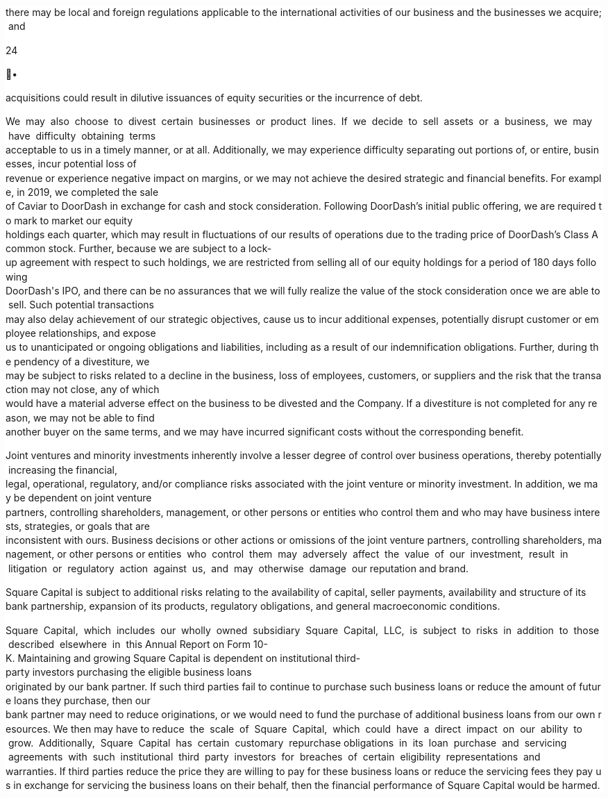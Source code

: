 there may be local and foreign regulations applicable to the international activities of our business and the businesses we acquire; and

24

•

acquisitions could result in dilutive issuances of equity securities or the incurrence of debt.

We  may  also  choose  to  divest  certain  businesses  or  product  lines.  If  we  decide  to  sell  assets  or  a  business,  we  may  have  difficulty  obtaining  terms
acceptable to us in a timely manner, or at all. Additionally, we may experience difficulty separating out portions of, or entire, businesses, incur potential loss of
revenue or experience negative impact on margins, or we may not achieve the desired strategic and financial benefits. For example, in 2019, we completed the sale
of Caviar to DoorDash in exchange for cash and stock consideration. Following DoorDash’s initial public offering, we are required to mark to market our equity
holdings each quarter, which may result in fluctuations of our results of operations due to the trading price of DoorDash’s Class A common stock. Further, because
we are subject to a lock-up agreement with respect to such holdings, we are restricted from selling all of our equity holdings for a period of 180 days following
DoorDash's IPO, and there can be no assurances that we will fully realize the value of the stock consideration once we are able to sell. Such potential transactions
may also delay achievement of our strategic objectives, cause us to incur additional expenses, potentially disrupt customer or employee relationships, and expose
us to unanticipated or ongoing obligations and liabilities, including as a result of our indemnification obligations. Further, during the pendency of a divestiture, we
may be subject to risks related to a decline in the business, loss of employees, customers, or suppliers and the risk that the transaction may not close, any of which
would have a material adverse effect on the business to be divested and the Company. If a divestiture is not completed for any reason, we may not be able to find
another buyer on the same terms, and we may have incurred significant costs without the corresponding benefit.

Joint ventures and minority investments inherently involve a lesser degree of control over business operations, thereby potentially increasing the financial,
legal, operational, regulatory, and/or compliance risks associated with the joint venture or minority investment. In addition, we may be dependent on joint venture
partners, controlling shareholders, management, or other persons or entities who control them and who may have business interests, strategies, or goals that are
inconsistent with ours. Business decisions or other actions or omissions of the joint venture partners, controlling shareholders, management, or other persons or
entities  who  control  them  may  adversely  affect  the  value  of  our  investment,  result  in  litigation  or  regulatory  action  against  us,  and  may  otherwise  damage  our
reputation and brand.

Square Capital is subject to additional risks relating to the availability of capital, seller payments, availability and structure of its bank partnership, expansion
of its products, regulatory obligations, and general macroeconomic conditions.

Square  Capital,  which  includes  our  wholly  owned  subsidiary  Square  Capital,  LLC,  is  subject  to  risks  in  addition  to  those  described  elsewhere  in  this
Annual Report on Form 10-K. Maintaining and growing Square Capital is dependent on institutional third-party investors purchasing the eligible business loans
originated by our bank partner. If such third parties fail to continue to purchase such business loans or reduce the amount of future loans they purchase, then our
bank partner may need to reduce originations, or we would need to fund the purchase of additional business loans from our own resources. We then may have to
reduce  the  scale  of  Square  Capital,  which  could  have  a  direct  impact  on  our  ability  to  grow.  Additionally,  Square  Capital  has  certain  customary  repurchase
obligations  in  its  loan  purchase  and  servicing  agreements  with  such  institutional  third  party  investors  for  breaches  of  certain  eligibility  representations  and
warranties. If third parties reduce the price they are willing to pay for these business loans or reduce the servicing fees they pay us in exchange for servicing the
business loans on their behalf, then the financial performance of Square Capital would be harmed.
